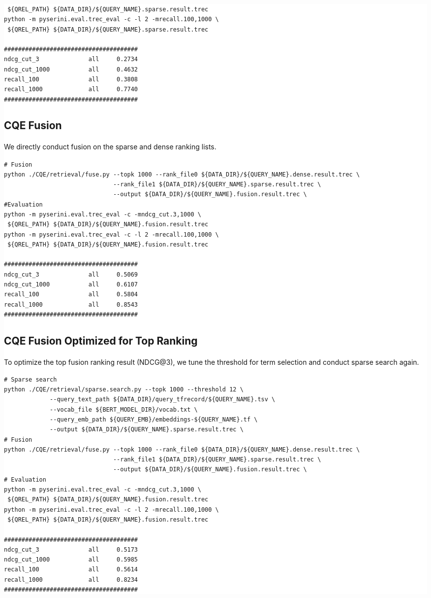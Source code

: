```shell=bash
 ${QREL_PATH} ${DATA_DIR}/${QUERY_NAME}.sparse.result.trec
python -m pyserini.eval.trec_eval -c -l 2 -mrecall.100,1000 \
 ${QREL_PATH} ${DATA_DIR}/${QUERY_NAME}.sparse.result.trec

######################################
ndcg_cut_3              all     0.2734
ndcg_cut_1000           all     0.4632
recall_100              all     0.3808
recall_1000             all     0.7740
######################################
```
## CQE Fusion
We directly conduct fusion on the sparse and dense ranking lists.
```shell=bash
# Fusion
python ./CQE/retrieval/fuse.py --topk 1000 --rank_file0 ${DATA_DIR}/${QUERY_NAME}.dense.result.trec \
                               --rank_file1 ${DATA_DIR}/${QUERY_NAME}.sparse.result.trec \
                               --output ${DATA_DIR}/${QUERY_NAME}.fusion.result.trec \
#Evaluation
python -m pyserini.eval.trec_eval -c -mndcg_cut.3,1000 \
 ${QREL_PATH} ${DATA_DIR}/${QUERY_NAME}.fusion.result.trec
python -m pyserini.eval.trec_eval -c -l 2 -mrecall.100,1000 \
 ${QREL_PATH} ${DATA_DIR}/${QUERY_NAME}.fusion.result.trec

######################################
ndcg_cut_3              all     0.5069
ndcg_cut_1000           all     0.6107
recall_100              all     0.5804
recall_1000             all     0.8543
######################################
```
## CQE Fusion Optimized for Top Ranking
To optimize the top fusion ranking result (NDCG@3), we tune the threshold for term selection and conduct sparse search again.
```shell=bash
# Sparse search
python ./CQE/retrieval/sparse.search.py --topk 1000 --threshold 12 \
             --query_text_path ${DATA_DIR}/query_tfrecord/${QUERY_NAME}.tsv \
             --vocab_file ${BERT_MODEL_DIR}/vocab.txt \
             --query_emb_path ${QUERY_EMB}/embeddings-${QUERY_NAME}.tf \
             --output ${DATA_DIR}/${QUERY_NAME}.sparse.result.trec \
# Fusion
python ./CQE/retrieval/fuse.py --topk 1000 --rank_file0 ${DATA_DIR}/${QUERY_NAME}.dense.result.trec \
                               --rank_file1 ${DATA_DIR}/${QUERY_NAME}.sparse.result.trec \
                               --output ${DATA_DIR}/${QUERY_NAME}.fusion.result.trec \
# Evaluation
python -m pyserini.eval.trec_eval -c -mndcg_cut.3,1000 \
 ${QREL_PATH} ${DATA_DIR}/${QUERY_NAME}.fusion.result.trec
python -m pyserini.eval.trec_eval -c -l 2 -mrecall.100,1000 \
 ${QREL_PATH} ${DATA_DIR}/${QUERY_NAME}.fusion.result.trec

######################################
ndcg_cut_3              all     0.5173
ndcg_cut_1000           all     0.5985
recall_100              all     0.5614
recall_1000             all     0.8234
######################################
```
